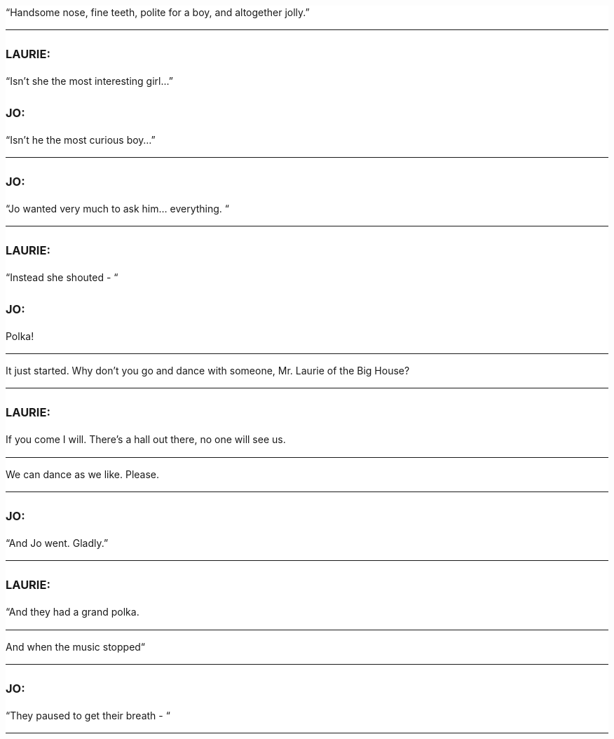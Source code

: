 “Handsome nose, fine teeth, polite for a boy, and altogether jolly.”

---

### LAURIE:
“Isn’t she the most interesting girl...”

### JO:
“Isn’t he the most curious boy…”

---

### JO:
“Jo wanted very much to ask him… everything. “

---

### LAURIE:
“Instead she shouted - “

### JO:
Polka! 

---

It just started. Why don’t you go and dance with someone, Mr. Laurie of the Big House?

---

### LAURIE:
If you come I will. There’s a hall out there, no one will see us. 

---

We can dance as we like. Please.

---

### JO:
“And Jo went. Gladly.” 

---

### LAURIE:
“And they had a grand polka. 

---

And when the music stopped“

---

### JO:
“They paused to get their breath - “

---